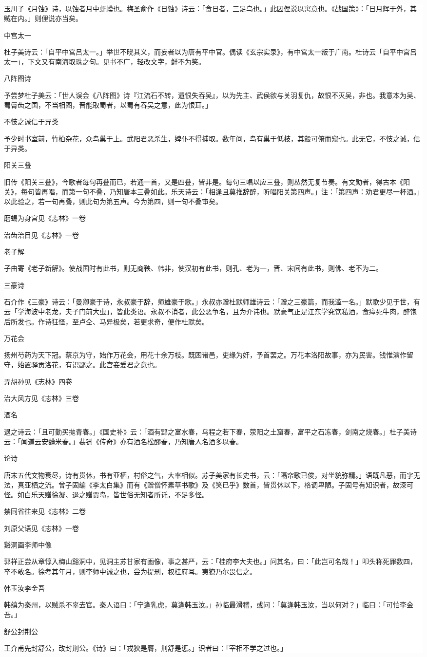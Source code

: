 玉川子《月蚀》诗，以蚀者月中虾蟆也。梅圣俞作《日蚀》诗云：「食日者，三足乌也。」此因俚说以寓意也。《战国策》：「日月辉于外，其贼在内。」则俚说亦当矣。  

中宫太一  

杜子美诗云：「自平中宫吕太一。」举世不晓其义，而妄者以为唐有平中官。偶读《玄宗实录》，有中宫太一叛于广南。杜诗云「自平中宫吕太一」，下文又有南海取珠之句。见书不广，轻改文字，鲜不为笑。  

八阵图诗  

予尝梦杜子美云：「世人误会《八阵图》诗『江流石不转，遗恨失吞吴』，以为先主、武侯欲与关羽复仇，故恨不灭吴，非也。我意本为吴、蜀脣齿之国，不当相图，晋能取蜀者，以蜀有吞吴之意，此为恨耳。」  

不忮之诚信于异类  

予少时书室前，竹柏杂花，众鸟巢于上。武阳君恶杀生，婢仆不得捕取。数年间，鸟有巢于低枝，其鷇可俯而窥也。此无它，不忮之诚，信于异类。  

阳关三叠  

旧传《阳关三叠》，今歌者每句再叠而已，若通一首，又是四叠，皆非是。每句三唱以应三叠，则丛然无复节奏。有文勋者，得古本《阳关》，每句皆再唱，而第一句不叠，乃知唐本三叠如此。乐天诗云：「相逢且莫推辞醉，听唱阳关第四声。」注：「第四声：劝君更尽一杯酒。」以此验之，若一句再叠，则此句为第五声。今为第四，则一句不叠审矣。  

磨蜴为身宫见《志林》一卷  

治齿治目见《志林》一卷  

老子解  

子由寄《老子新解》。使战国时有此书，则无商鞅、韩非，使汉初有此书，则孔、老为一，晋、宋间有此书，则佛、老不为二。  

三豪诗  

石介作《三豪》诗云：「曼卿豪于诗，永叔豪于辞，师雄豪于歌。」永叔亦赠杜默师雄诗云：「赠之三豪篇，而我滥一名。」默歌少见于世，有云「学海波中老龙，夫子门前大虫」，皆此类语。永叔不诮者，此公恶争名，且为介讳也。默豪气正是江东学究饮私酒，食瘴死牛肉，醉饱后所发也。作诗狂怪，至卢仝、马异极矣，若更求奇，便作杜默矣。  

万花会  

扬州芍药为天下冠。蔡京为守，始作万花会，用花十余万枝。既困诸邑，吏缘为奸，予首罢之。万花本洛阳故事，亦为民害。钱惟演作留守，始置驿贡洛花，有识鄙之。此宫妾爱君之意也。  

弄胡孙见《志林》四卷  

治大风方见《志林》三卷  

酒名  

退之诗云：「且可勤买抛青春。」《国史补》云：「酒有郢之富水春，乌程之若下春，荥阳之土窟春，富平之石冻春，剑南之烧春。」杜子美诗云：「闻道云安麯米春。」裴铏《传奇》亦有酒名松醪春，乃知唐人名酒多以春。  

论诗  

唐末五代文物衰尽，诗有贯休，书有亚栖，村俗之气，大率相似。苏子美家有长史书，云：「隔帘歌已俊，对坐貌弥精。」语既凡恶，而字无法，真亚栖之流。曾子固编《李太白集》而有《赠僧怀素草书歌》及《笑已乎》数首，皆贯休以下，格调卑陋。子固号有知识者，故深可怪。如白乐天赠徐凝、退之赠贾岛，皆世俗无知者所讬，不足多怪。  

禁同省往来见《志林》二卷  

刘原父语见《志林》一卷  

谿洞画李师中像  

郭祥正尝从章惇入梅山谿洞中，见洞主苏甘家有画像，事之甚严，云：「桂府李大夫也。」问其名，曰：「此岂可名哉！」叩头称死罪数四，卒不敢名。徐考其年月，则李师中诚之也，尝为提刑，权桂府耳。夷獠乃尔畏信之。  

韩玉汝李金吾  

韩缜为秦州，以贼杀不辜去官。秦人语曰：「宁逢乳虎，莫逢韩玉汝。」孙临最滑稽，或问：「莫逢韩玉汝，当以何对？」临曰：「可怕李金吾。」  

舒公封荆公  

王介甫先封舒公，改封荆公。《诗》曰：「戎狄是膺，荆舒是惩。」识者曰：「宰相不学之过也。」  
